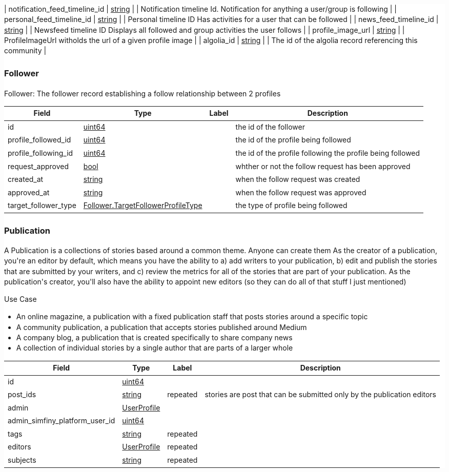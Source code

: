| notification_feed_timeline_id | [string](#string)                 |          | Notification timeline Id. Notification for anything a user/group is following                                      |
| personal_feed_timeline_id     | [string](#string)                 |          | Personal timeline ID Has activities for a user that can be followed                                                |
| news_feed_timeline_id         | [string](#string)                 |          | Newsfeed timeline ID Displays all followed and group activities the user follows                                   |
| profile_image_url             | [string](#string)                 |          | ProfileImageUrl witholds the url of a given profile image                                                          |
| algolia_id                    | [string](#string)                 |          | The id of the algolia record referencing this community                                                            |

<a name="social_service-v2-Follower"></a>

### Follower

Follower: The follower record establishing a follow relationship between 2
profiles

| Field                | Type                                                                                        | Label | Description                                                |
| -------------------- | ------------------------------------------------------------------------------------------- | ----- | ---------------------------------------------------------- |
| id                   | [uint64](#uint64)                                                                           |       | the id of the follower                                     |
| profile_followed_id  | [uint64](#uint64)                                                                           |       | the id of the profile being followed                       |
| profile_following_id | [uint64](#uint64)                                                                           |       | the id of the profile following the profile being followed |
| request_approved     | [bool](#bool)                                                                               |       | whther or not the follow request has been approved         |
| created_at           | [string](#string)                                                                           |       | when the follow request was created                        |
| approved_at          | [string](#string)                                                                           |       | when the follow request was approved                       |
| target_follower_type | [Follower.TargetFollowerProfileType](#social_service-v2-Follower-TargetFollowerProfileType) |       | the type of profile being followed                         |

<a name="social_service-v2-Publication"></a>

### Publication

A Publication is a collections of stories based around a common theme. Anyone can create them
As the creator of a publication, you&#39;re an editor by default, which means you have the ability to
a) add writers to your publication,
b) edit and publish the stories that are submitted by your writers, and
c) review the metrics for all of the stories that are part of your publication.
As the publication&#39;s creator, you&#39;ll also have the ability
to appoint new editors (so they can do all of that stuff I just mentioned)

Use Case

- An online magazine, a publication with a fixed publication staff that posts stories around a specific topic
- A community publication, a publication that accepts stories published around Medium
- A company blog, a publication that is created specifically to share company news
- A collection of individual stories by a single author that are parts of a larger whole

| Field                          | Type                                                  | Label    | Description                                                            |
| ------------------------------ | ----------------------------------------------------- | -------- | ---------------------------------------------------------------------- |
| id                             | [uint64](#uint64)                                     |          |                                                                        |
| post_ids                       | [string](#string)                                     | repeated | stories are post that can be submitted only by the publication editors |
| admin                          | [UserProfile](#social_service-v2-UserProfile)         |          |                                                                        |
| admin_simfiny_platform_user_id | [uint64](#uint64)                                     |          |                                                                        |
| tags                           | [string](#string)                                     | repeated |                                                                        |
| editors                        | [UserProfile](#social_service-v2-UserProfile)         | repeated |                                                                        |
| subjects                       | [string](#string)                                     | repeated |                                                                        |